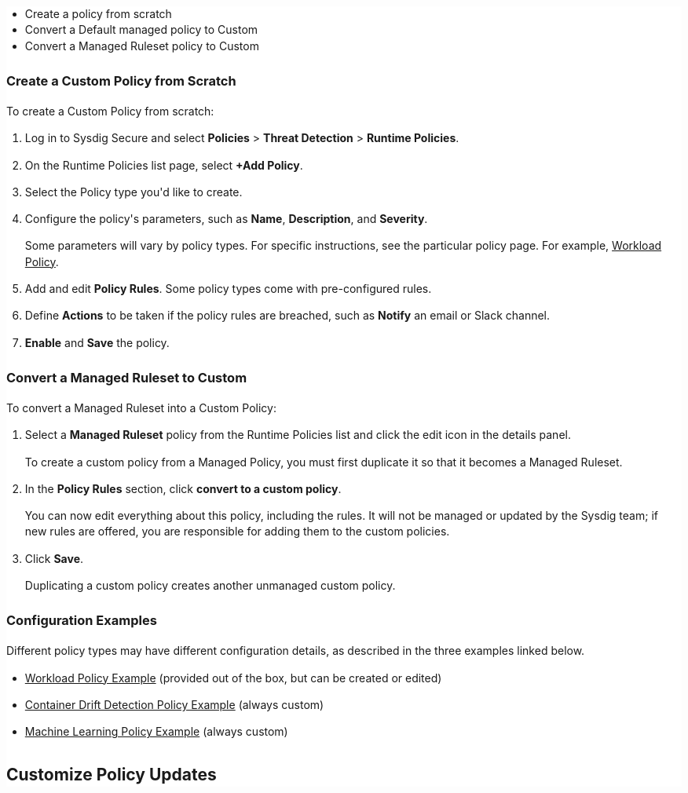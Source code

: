 - Create a policy from scratch
- Convert a Default managed policy to Custom
- Convert a Managed Ruleset policy to Custom

### Create a Custom Policy from Scratch

To create a Custom Policy from scratch:

1. Log in to Sysdig Secure and select **Policies** > **Threat Detection** > **Runtime Policies**.

2. On the Runtime Policies list page, select **+Add Policy**.

3. Select the Policy type you'd like to create.

4. Configure the policy's parameters, such as **Name**, **Description**, and **Severity**.

     Some parameters will vary by policy types. For specific instructions, see the particular policy page. For example, [Workload Policy](/en/workload-policy).

5. Add and edit **Policy Rules**. Some policy types come with pre-configured rules.

6. Define **Actions** to be taken if the policy rules are breached, such as **Notify** an email or Slack channel.

7. **Enable** and **Save** the policy.

### Convert a Managed Ruleset to Custom

To convert a Managed Ruleset into a Custom Policy:

1. Select a **Managed Ruleset** policy from the Runtime Policies list and click the edit icon in the details panel.

   To create a custom policy from a Managed Policy, you must first duplicate it so that it becomes a Managed Ruleset.

2. In the **Policy Rules** section, click **convert to a custom policy**.

   You can now edit everything about this policy, including the rules. It will not be managed or updated by the Sysdig team; if new rules are offered, you are responsible for adding them to the custom policies.

3. Click **Save**.

   Duplicating a custom policy creates another unmanaged custom policy.

### Configuration Examples

Different policy types may have different configuration details, as described in the three examples linked below.

- [Workload Policy Example](/en/workload-policy) (provided out of the box, but can be created or edited)

- [Container Drift Detection Policy Example](/en/drift) (always custom)

- [Machine Learning Policy Example](/en/machine-learning-policy) (always custom)

## Customize Policy Updates
